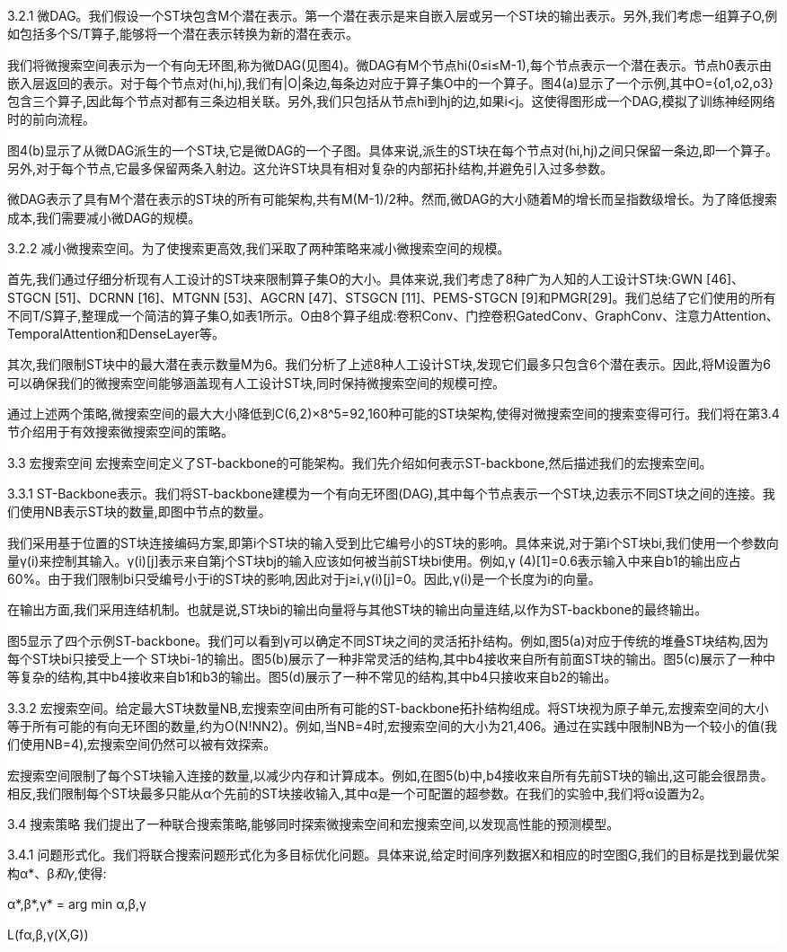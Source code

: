 3.2.1 微DAG。我们假设一个ST块包含M个潜在表示。第一个潜在表示是来自嵌入层或另一个ST块的输出表示。另外,我们考虑一组算子O,例如包括多个S/T算子,能够将一个潜在表示转换为新的潜在表示。

我们将微搜索空间表示为一个有向无环图,称为微DAG(见图4)。微DAG有M个节点hi(0≤i≤M-1),每个节点表示一个潜在表示。节点h0表示由嵌入层返回的表示。对于每个节点对(hi,hj),我们有|O|条边,每条边对应于算子集O中的一个算子。图4(a)显示了一个示例,其中O={o1,o2,o3}包含三个算子,因此每个节点对都有三条边相关联。另外,我们只包括从节点hi到hj的边,如果i<j。这使得图形成一个DAG,模拟了训练神经网络时的前向流程。

图4(b)显示了从微DAG派生的一个ST块,它是微DAG的一个子图。具体来说,派生的ST块在每个节点对(hi,hj)之间只保留一条边,即一个算子。另外,对于每个节点,它最多保留两条入射边。这允许ST块具有相对复杂的内部拓扑结构,并避免引入过多参数。

微DAG表示了具有M个潜在表示的ST块的所有可能架构,共有M(M-1)/2种。然而,微DAG的大小随着M的增长而呈指数级增长。为了降低搜索成本,我们需要减小微DAG的规模。



3.2.2 减小微搜索空间。为了使搜索更高效,我们采取了两种策略来减小微搜索空间的规模。











首先,我们通过仔细分析现有人工设计的ST块来限制算子集O的大小。具体来说,我们考虑了8种广为人知的人工设计ST块:GWN [46]、STGCN [51]、DCRNN [16]、MTGNN [53]、AGCRN [47]、STSGCN [11]、PEMS-STGCN [9]和PMGR[29]。我们总结了它们使用的所有不同T/S算子,整理成一个简洁的算子集O,如表1所示。O由8个算子组成:卷积Conv、门控卷积GatedConv、GraphConv、注意力Attention、TemporalAttention和DenseLayer等。

其次,我们限制ST块中的最大潜在表示数量M为6。我们分析了上述8种人工设计ST块,发现它们最多只包含6个潜在表示。因此,将M设置为6可以确保我们的微搜索空间能够涵盖现有人工设计ST块,同时保持微搜索空间的规模可控。

通过上述两个策略,微搜索空间的最大大小降低到C(6,2)×8^5=92,160种可能的ST块架构,使得对微搜索空间的搜索变得可行。我们将在第3.4节介绍用于有效搜索微搜索空间的策略。

3.3 宏搜索空间
宏搜索空间定义了ST-backbone的可能架构。我们先介绍如何表示ST-backbone,然后描述我们的宏搜索空间。

3.3.1 ST-Backbone表示。我们将ST-backbone建模为一个有向无环图(DAG),其中每个节点表示一个ST块,边表示不同ST块之间的连接。我们使用NB表示ST块的数量,即图中节点的数量。

我们采用基于位置的ST块连接编码方案,即第i个ST块的输入受到比它编号小的ST块的影响。具体来说,对于第i个ST块bi,我们使用一个参数向量γ(i)来控制其输入。γ(i)[j]表示来自第j个ST块bj的输入应该如何被当前ST块bi使用。例如,γ (4)[1]=0.6表示输入中来自b1的输出应占60%。由于我们限制bi只受编号小于i的ST块的影响,因此对于j≥i,γ(i)[j]=0。因此,γ(i)是一个长度为i的向量。

在输出方面,我们采用连结机制。也就是说,ST块bi的输出向量将与其他ST块的输出向量连结,以作为ST-backbone的最终输出。

图5显示了四个示例ST-backbone。我们可以看到γ可以确定不同ST块之间的灵活拓扑结构。例如,图5(a)对应于传统的堆叠ST块结构,因为每个ST块bi只接受上一个 ST块bi-1的输出。图5(b)展示了一种非常灵活的结构,其中b4接收来自所有前面ST块的输出。图5(c)展示了一种中等复杂的结构,其中b4接收来自b1和b3的输出。图5(d)展示了一种不常见的结构,其中b4只接收来自b2的输出。

3.3.2 宏搜索空间。给定最大ST块数量NB,宏搜索空间由所有可能的ST-backbone拓扑结构组成。将ST块视为原子单元,宏搜索空间的大小等于所有可能的有向无环图的数量,约为O(N!NN2)。例如,当NB=4时,宏搜索空间的大小为21,406。通过在实践中限制NB为一个较小的值(我们使用NB=4),宏搜索空间仍然可以被有效探索。

宏搜索空间限制了每个ST块输入连接的数量,以减少内存和计算成本。例如,在图5(b)中,b4接收来自所有先前ST块的输出,这可能会很昂贵。相反,我们限制每个ST块最多只能从α个先前的ST块接收输入,其中α是一个可配置的超参数。在我们的实验中,我们将α设置为2。

3.4 搜索策略
我们提出了一种联合搜索策略,能够同时探索微搜索空间和宏搜索空间,以发现高性能的预测模型。

3.4.1 问题形式化。我们将联合搜索问题形式化为多目标优化问题。具体来说,给定时间序列数据X和相应的时空图G,我们的目标是找到最优架构α*、β*和γ*,使得:

α*,β*,γ* = arg min
α,β,γ

L(fα,β,γ(X,G))
